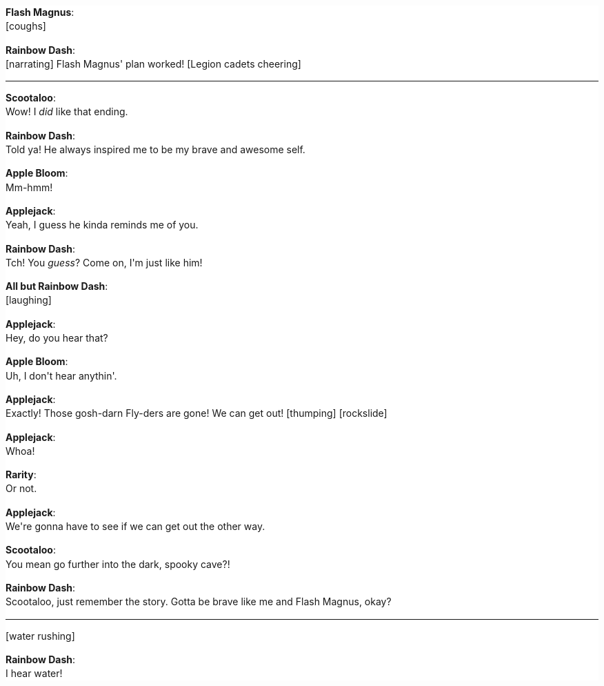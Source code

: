 **Flash Magnus**:  
[coughs]

**Rainbow Dash**:  
[narrating] Flash Magnus' plan worked!
[Legion cadets cheering]

***

**Scootaloo**:  
Wow! I *did* like that ending.

**Rainbow Dash**:  
Told ya! He always inspired me to be my brave and awesome self.

**Apple Bloom**:  
Mm-hmm!

**Applejack**:  
Yeah, I guess he kinda reminds me of you.

**Rainbow Dash**:  
Tch! You *guess*? Come on, I'm just like him!

**All but Rainbow Dash**:  
[laughing]

**Applejack**:  
Hey, do you hear that?

**Apple Bloom**:  
Uh, I don't hear anythin'.

**Applejack**:  
Exactly! Those gosh-darn Fly-ders are gone! We can get out!
[thumping]
[rockslide]

**Applejack**:  
Whoa!

**Rarity**:  
Or not.

**Applejack**:  
We're gonna have to see if we can get out the other way.

**Scootaloo**:  
You mean go further into the dark, spooky cave?!

**Rainbow Dash**:  
Scootaloo, just remember the story. Gotta be brave like me and Flash Magnus, okay?

***

[water rushing]

**Rainbow Dash**:  
I hear water!

